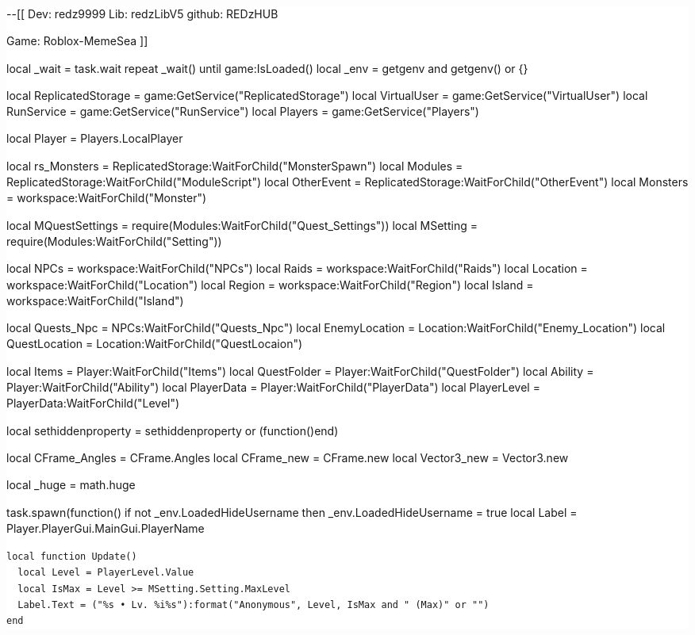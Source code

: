 --[[
  Dev: redz9999
  Lib: redzLibV5
  github: REDzHUB
  
  Game: Roblox-MemeSea
]]

local _wait = task.wait
repeat _wait() until game:IsLoaded()
local _env = getgenv and getgenv() or {}

local ReplicatedStorage = game:GetService("ReplicatedStorage")
local VirtualUser = game:GetService("VirtualUser")
local RunService = game:GetService("RunService")
local Players = game:GetService("Players")

local Player = Players.LocalPlayer

local rs_Monsters = ReplicatedStorage:WaitForChild("MonsterSpawn")
local Modules = ReplicatedStorage:WaitForChild("ModuleScript")
local OtherEvent = ReplicatedStorage:WaitForChild("OtherEvent")
local Monsters = workspace:WaitForChild("Monster")

local MQuestSettings = require(Modules:WaitForChild("Quest_Settings"))
local MSetting = require(Modules:WaitForChild("Setting"))

local NPCs = workspace:WaitForChild("NPCs")
local Raids = workspace:WaitForChild("Raids")
local Location = workspace:WaitForChild("Location")
local Region = workspace:WaitForChild("Region")
local Island = workspace:WaitForChild("Island")

local Quests_Npc = NPCs:WaitForChild("Quests_Npc")
local EnemyLocation = Location:WaitForChild("Enemy_Location")
local QuestLocation = Location:WaitForChild("QuestLocaion")

local Items = Player:WaitForChild("Items")
local QuestFolder = Player:WaitForChild("QuestFolder")
local Ability = Player:WaitForChild("Ability")
local PlayerData = Player:WaitForChild("PlayerData")
local PlayerLevel = PlayerData:WaitForChild("Level")

local sethiddenproperty = sethiddenproperty or (function()end)

local CFrame_Angles = CFrame.Angles
local CFrame_new = CFrame.new
local Vector3_new = Vector3.new

local _huge = math.huge

task.spawn(function()
  if not _env.LoadedHideUsername then
    _env.LoadedHideUsername = true
    local Label = Player.PlayerGui.MainGui.PlayerName
    
    local function Update()
      local Level = PlayerLevel.Value
      local IsMax = Level >= MSetting.Setting.MaxLevel
      Label.Text = ("%s • Lv. %i%s"):format("Anonymous", Level, IsMax and " (Max)" or "")
    end
    